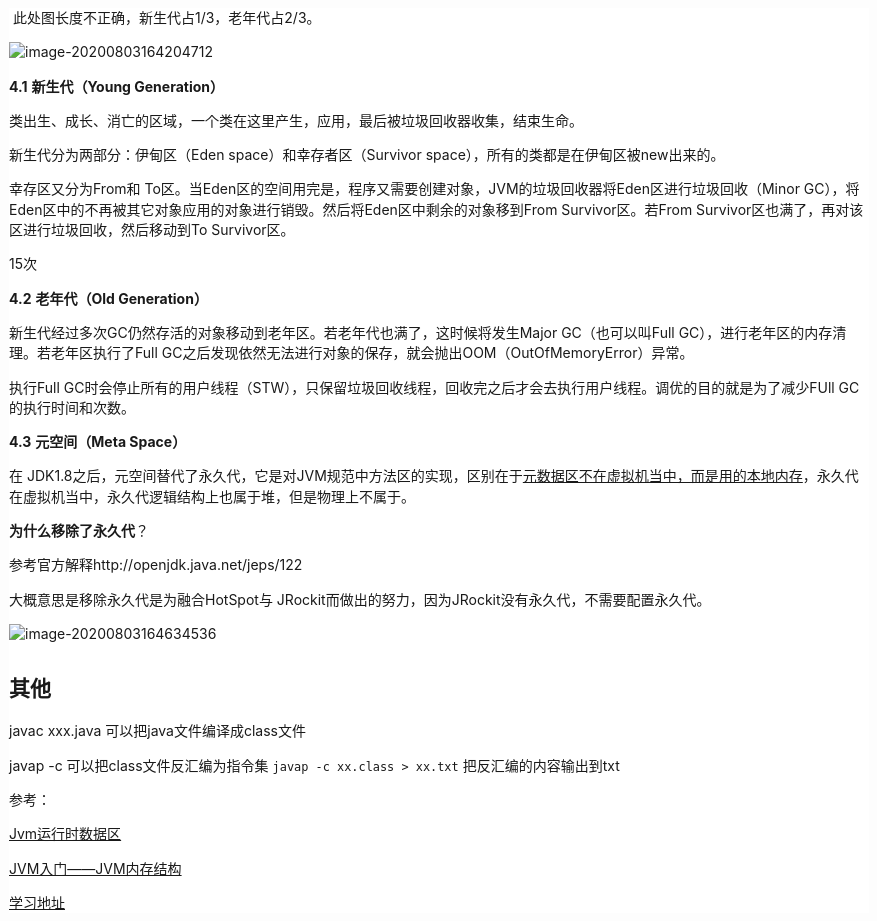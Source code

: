 ​		此处图长度不正确，新生代占1/3，老年代占2/3。

![image-20200803164204712](https://raw.githubusercontent.com/SensationG/images/master/note/20200803164220.png)

**4.1** **新生代（Young Generation）**

类出生、成长、消亡的区域，一个类在这里产生，应用，最后被垃圾回收器收集，结束生命。

新生代分为两部分：伊甸区（Eden space）和幸存者区（Survivor space），所有的类都是在伊甸区被new出来的。

幸存区又分为From和 To区。当Eden区的空间用完是，程序又需要创建对象，JVM的垃圾回收器将Eden区进行垃圾回收（Minor GC），将Eden区中的不再被其它对象应用的对象进行销毁。然后将Eden区中剩余的对象移到From Survivor区。若From Survivor区也满了，再对该区进行垃圾回收，然后移动到To Survivor区。

15次

**4.2** **老年代（Old Generation）**

新生代经过多次GC仍然存活的对象移动到老年区。若老年代也满了，这时候将发生Major GC（也可以叫Full GC），进行老年区的内存清理。若老年区执行了Full GC之后发现依然无法进行对象的保存，就会抛出OOM（OutOfMemoryError）异常。

执行Full GC时会停止所有的用户线程（STW），只保留垃圾回收线程，回收完之后才会去执行用户线程。调优的目的就是为了减少FUll GC的执行时间和次数。

**4.3** **元空间（Meta Space）** 

在 JDK1.8之后，元空间替代了永久代，它是对JVM规范中方法区的实现，区别在于<u>元数据区不在虚拟机当中，而是用的本地内存</u>，永久代在虚拟机当中，永久代逻辑结构上也属于堆，但是物理上不属于。

**为什么移除了永久代**？

参考官方解释http://openjdk.java.net/jeps/122

大概意思是移除永久代是为融合HotSpot与 JRockit而做出的努力，因为JRockit没有永久代，不需要配置永久代。

![image-20200803164634536](https://raw.githubusercontent.com/SensationG/images/master/note/20200803164637.png)



## 其他	

 javac xxx.java 可以把java文件编译成class文件

javap -c 可以把class文件反汇编为指令集 `javap -c xx.class > xx.txt` 把反汇编的内容输出到txt



参考：

[Jvm运行时数据区](https://www.cnblogs.com/chenpt/p/8953435.html)

[JVM入门——JVM内存结构](https://www.cnblogs.com/hexinwei1/p/9406239.html)

[学习地址](https://www.bilibili.com/video/BV11J411N7Tg )

